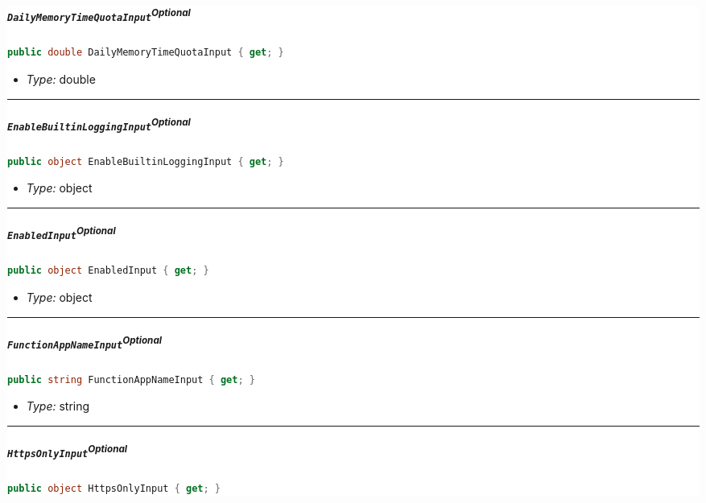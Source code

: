 
##### `DailyMemoryTimeQuotaInput`<sup>Optional</sup> <a name="DailyMemoryTimeQuotaInput" id="@cdktf/provider-azurerm.functionAppSlot.FunctionAppSlot.property.dailyMemoryTimeQuotaInput"></a>

```csharp
public double DailyMemoryTimeQuotaInput { get; }
```

- *Type:* double

---

##### `EnableBuiltinLoggingInput`<sup>Optional</sup> <a name="EnableBuiltinLoggingInput" id="@cdktf/provider-azurerm.functionAppSlot.FunctionAppSlot.property.enableBuiltinLoggingInput"></a>

```csharp
public object EnableBuiltinLoggingInput { get; }
```

- *Type:* object

---

##### `EnabledInput`<sup>Optional</sup> <a name="EnabledInput" id="@cdktf/provider-azurerm.functionAppSlot.FunctionAppSlot.property.enabledInput"></a>

```csharp
public object EnabledInput { get; }
```

- *Type:* object

---

##### `FunctionAppNameInput`<sup>Optional</sup> <a name="FunctionAppNameInput" id="@cdktf/provider-azurerm.functionAppSlot.FunctionAppSlot.property.functionAppNameInput"></a>

```csharp
public string FunctionAppNameInput { get; }
```

- *Type:* string

---

##### `HttpsOnlyInput`<sup>Optional</sup> <a name="HttpsOnlyInput" id="@cdktf/provider-azurerm.functionAppSlot.FunctionAppSlot.property.httpsOnlyInput"></a>

```csharp
public object HttpsOnlyInput { get; }
```
